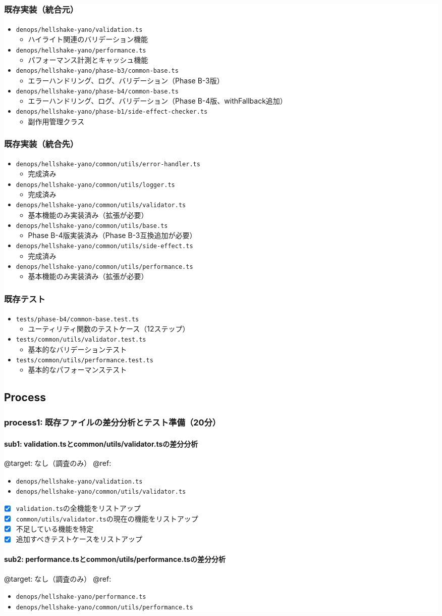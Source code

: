 ### 既存実装（統合元）
- `denops/hellshake-yano/validation.ts`
  - ハイライト関連のバリデーション機能
- `denops/hellshake-yano/performance.ts`
  - パフォーマンス計測とキャッシュ機能
- `denops/hellshake-yano/phase-b3/common-base.ts`
  - エラーハンドリング、ログ、バリデーション（Phase B-3版）
- `denops/hellshake-yano/phase-b4/common-base.ts`
  - エラーハンドリング、ログ、バリデーション（Phase B-4版、withFallback追加）
- `denops/hellshake-yano/phase-b1/side-effect-checker.ts`
  - 副作用管理クラス

### 既存実装（統合先）
- `denops/hellshake-yano/common/utils/error-handler.ts`
  - 完成済み
- `denops/hellshake-yano/common/utils/logger.ts`
  - 完成済み
- `denops/hellshake-yano/common/utils/validator.ts`
  - 基本機能のみ実装済み（拡張が必要）
- `denops/hellshake-yano/common/utils/base.ts`
  - Phase B-4版実装済み（Phase B-3互換追加が必要）
- `denops/hellshake-yano/common/utils/side-effect.ts`
  - 完成済み
- `denops/hellshake-yano/common/utils/performance.ts`
  - 基本機能のみ実装済み（拡張が必要）

### 既存テスト
- `tests/phase-b4/common-base.test.ts`
  - ユーティリティ関数のテストケース（12ステップ）
- `tests/common/utils/validator.test.ts`
  - 基本的なバリデーションテスト
- `tests/common/utils/performance.test.ts`
  - 基本的なパフォーマンステスト

## Process

### process1: 既存ファイルの差分分析とテスト準備（20分）

#### sub1: validation.tsとcommon/utils/validator.tsの差分分析
@target: なし（調査のみ）
@ref:
- `denops/hellshake-yano/validation.ts`
- `denops/hellshake-yano/common/utils/validator.ts`

- [x] `validation.ts`の全機能をリストアップ
- [x] `common/utils/validator.ts`の現在の機能をリストアップ
- [x] 不足している機能を特定
- [x] 追加すべきテストケースをリストアップ

#### sub2: performance.tsとcommon/utils/performance.tsの差分分析
@target: なし（調査のみ）
@ref:
- `denops/hellshake-yano/performance.ts`
- `denops/hellshake-yano/common/utils/performance.ts`
